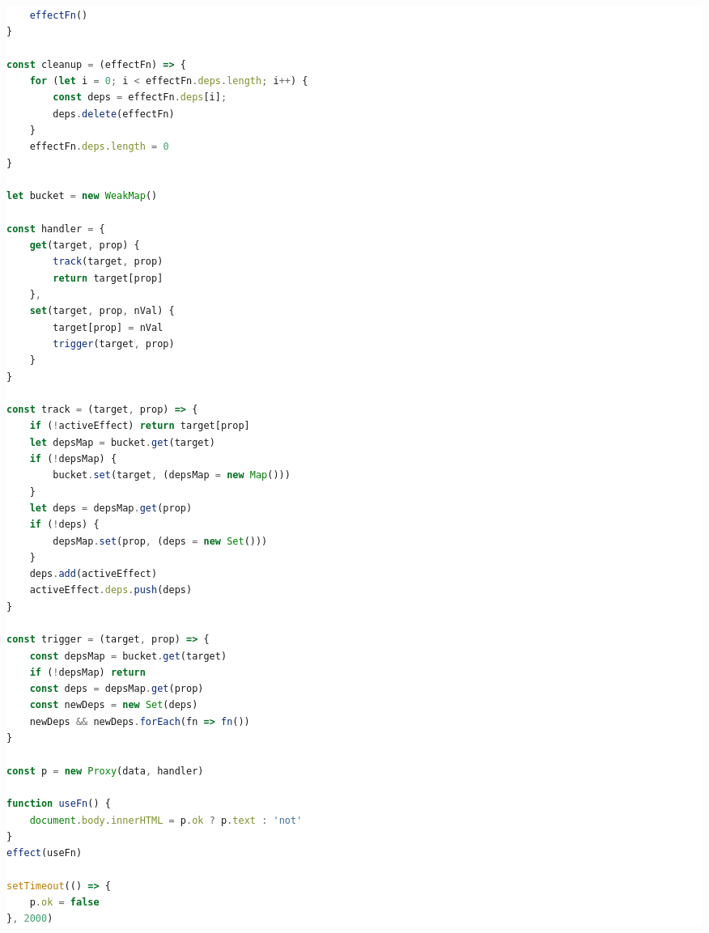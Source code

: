 ```js
    effectFn()
}

const cleanup = (effectFn) => {
    for (let i = 0; i < effectFn.deps.length; i++) {
        const deps = effectFn.deps[i];
        deps.delete(effectFn)
    }
    effectFn.deps.length = 0
}

let bucket = new WeakMap()

const handler = {
    get(target, prop) {
        track(target, prop)
        return target[prop]
    },
    set(target, prop, nVal) {
        target[prop] = nVal
        trigger(target, prop)
    }
}

const track = (target, prop) => {
    if (!activeEffect) return target[prop]
    let depsMap = bucket.get(target)
    if (!depsMap) {
        bucket.set(target, (depsMap = new Map()))
    }
    let deps = depsMap.get(prop)
    if (!deps) {
        depsMap.set(prop, (deps = new Set()))
    }
    deps.add(activeEffect)
    activeEffect.deps.push(deps)
}

const trigger = (target, prop) => {
    const depsMap = bucket.get(target)
    if (!depsMap) return
    const deps = depsMap.get(prop)
    const newDeps = new Set(deps)
    newDeps && newDeps.forEach(fn => fn())
}

const p = new Proxy(data, handler)

function useFn() {
    document.body.innerHTML = p.ok ? p.text : 'not'
}
effect(useFn)

setTimeout(() => {
    p.ok = false
}, 2000)
```